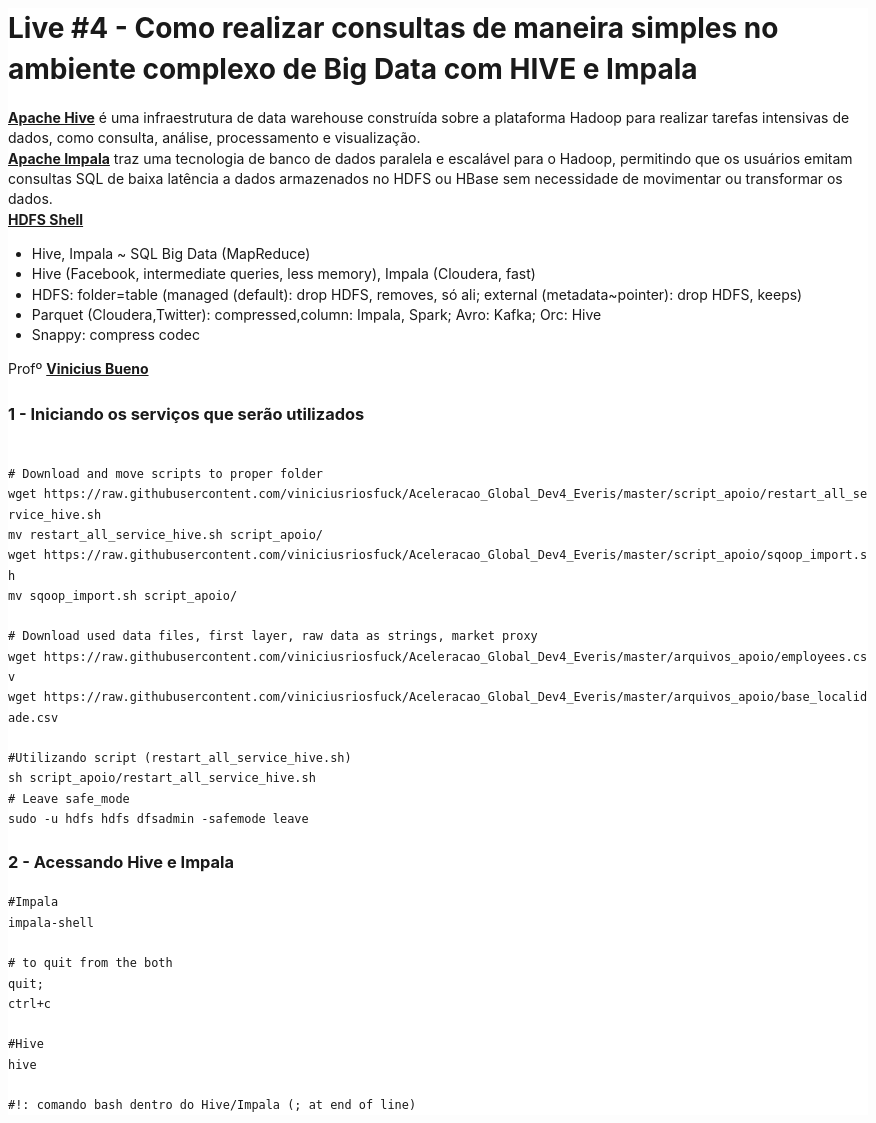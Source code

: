# Live #4 - Como realizar consultas de maneira simples no ambiente complexo de Big Data com HIVE e Impala

**[Apache Hive](https://www.dezyre.com/article/impala-vs-hive-difference-between-sql-on-hadoop-components/180)** é uma infraestrutura de data warehouse construída sobre a plataforma Hadoop para realizar tarefas intensivas de dados, como consulta, análise, processamento e visualização. <br>
**[Apache Impala](https://medium.com/@markuvinicius/deep-diving-into-hadoop-world-hive-e-impala-11b1dca716ba)** traz uma tecnologia de banco de dados paralela e escalável para o Hadoop, permitindo que os usuários emitam consultas SQL de baixa latência a dados armazenados no HDFS ou HBase sem necessidade de movimentar ou transformar os dados. <br>
**[HDFS Shell](https://hadoop.apache.org/docs/current/hadoop-project-dist/hadoop-common/FileSystemShell.html#copyToLocal)** <br>

* Hive, Impala ~ SQL Big Data (MapReduce)
* Hive (Facebook, intermediate queries, less memory), Impala (Cloudera, fast)
* HDFS: folder=table (managed (default): drop HDFS, removes, só ali; external (metadata~pointer): drop HDFS, keeps)
* Parquet (Cloudera,Twitter): compressed,column: Impala, Spark; Avro: Kafka; Orc: Hive
* Snappy: compress codec


Profº [**Vinicius Bueno**](https://www.linkedin.com/in/vinicius-m-bueno-br/) <br>

### 1 - Iniciando os serviços que serão utilizados
~~~shell

# Download and move scripts to proper folder
wget https://raw.githubusercontent.com/viniciusriosfuck/Aceleracao_Global_Dev4_Everis/master/script_apoio/restart_all_service_hive.sh
mv restart_all_service_hive.sh script_apoio/
wget https://raw.githubusercontent.com/viniciusriosfuck/Aceleracao_Global_Dev4_Everis/master/script_apoio/sqoop_import.sh
mv sqoop_import.sh script_apoio/

# Download used data files, first layer, raw data as strings, market proxy
wget https://raw.githubusercontent.com/viniciusriosfuck/Aceleracao_Global_Dev4_Everis/master/arquivos_apoio/employees.csv
wget https://raw.githubusercontent.com/viniciusriosfuck/Aceleracao_Global_Dev4_Everis/master/arquivos_apoio/base_localidade.csv

#Utilizando script (restart_all_service_hive.sh)
sh script_apoio/restart_all_service_hive.sh
# Leave safe_mode
sudo -u hdfs hdfs dfsadmin -safemode leave

~~~

### 2 - Acessando Hive e Impala
~~~shell
#Impala
impala-shell

# to quit from the both
quit;
ctrl+c

#Hive
hive

#!: comando bash dentro do Hive/Impala (; at end of line)

~~~
